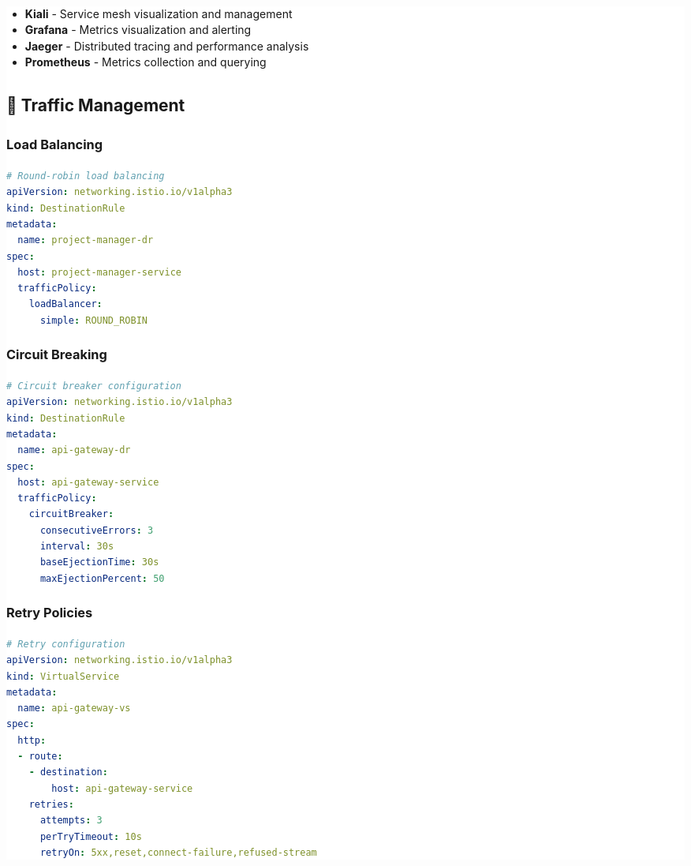 - **Kiali** - Service mesh visualization and management
- **Grafana** - Metrics visualization and alerting
- **Jaeger** - Distributed tracing and performance analysis
- **Prometheus** - Metrics collection and querying

## 🚦 Traffic Management

### Load Balancing

```yaml
# Round-robin load balancing
apiVersion: networking.istio.io/v1alpha3
kind: DestinationRule
metadata:
  name: project-manager-dr
spec:
  host: project-manager-service
  trafficPolicy:
    loadBalancer:
      simple: ROUND_ROBIN
```

### Circuit Breaking

```yaml
# Circuit breaker configuration
apiVersion: networking.istio.io/v1alpha3
kind: DestinationRule
metadata:
  name: api-gateway-dr
spec:
  host: api-gateway-service
  trafficPolicy:
    circuitBreaker:
      consecutiveErrors: 3
      interval: 30s
      baseEjectionTime: 30s
      maxEjectionPercent: 50
```

### Retry Policies

```yaml
# Retry configuration
apiVersion: networking.istio.io/v1alpha3
kind: VirtualService
metadata:
  name: api-gateway-vs
spec:
  http:
  - route:
    - destination:
        host: api-gateway-service
    retries:
      attempts: 3
      perTryTimeout: 10s
      retryOn: 5xx,reset,connect-failure,refused-stream
```

